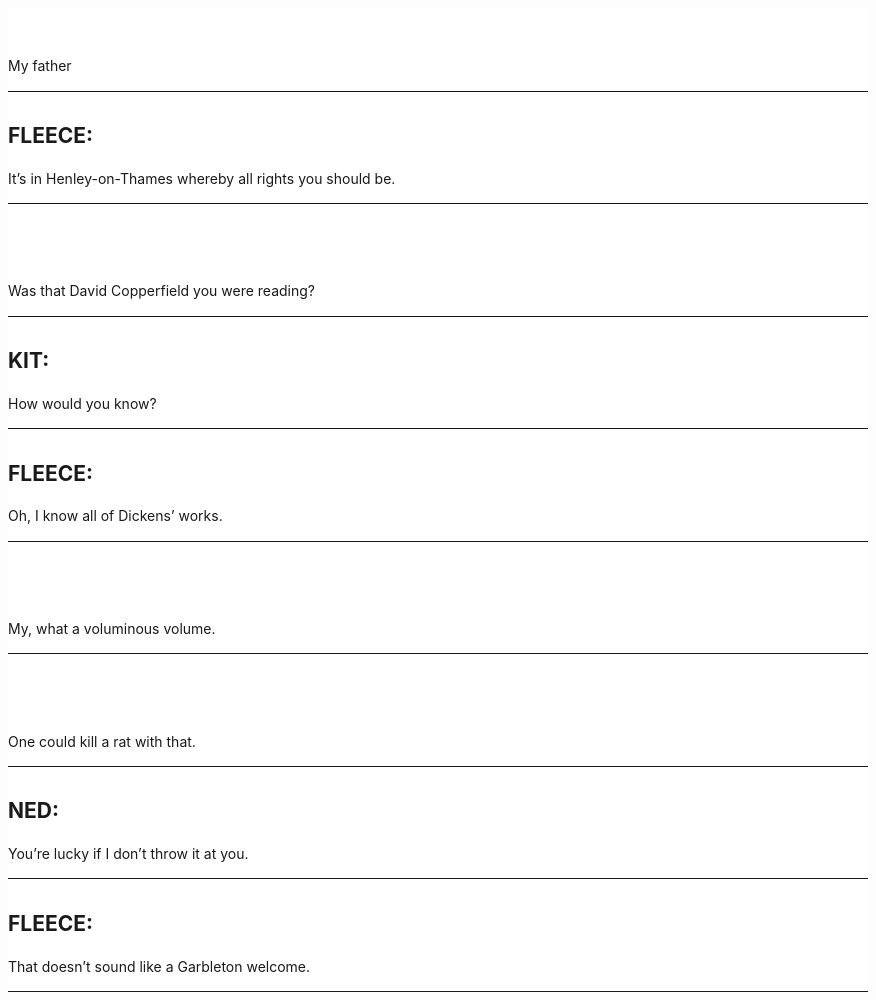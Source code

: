 ## &nbsp;
My father

---

## FLEECE:
It’s in Henley-on-Thames
whereby all rights you should be.

---

## &nbsp;
Was that David Copperfield
you were reading?

---

## KIT:
How would you know?

---

## FLEECE:
Oh, I know all of Dickens’ works.

---

## &nbsp;
My, what a voluminous volume.

---

## &nbsp;
One could kill a rat with that.

---

## NED:
You’re lucky if I don’t throw it at you.

---

## FLEECE:
That doesn’t sound
like a Garbleton welcome.

---

